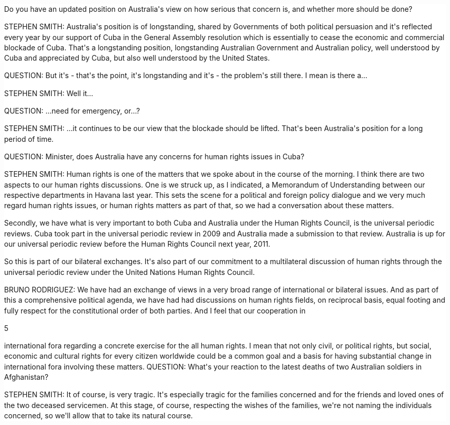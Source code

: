 Do  you  have  an  updated  position  on  Australia's  view  on  how  serious  that  concern  is,  and   whether more should be done?   

 STEPHEN SMITH: Australia's position is of longstanding, shared by Governments of both  political  persuasion  and  it's  reflected  every  year  by  our  support  of  Cuba  in  the  General   Assembly resolution which is essentially to cease the economic and commercial blockade of  Cuba.  That's  a  longstanding  position,  longstanding  Australian  Government  and  Australian   policy,  well  understood  by  Cuba  and  appreciated  by  Cuba,  but  also  well  understood  by  the   United States.   

 QUESTION: But it's - that's the point, it's longstanding and it's - the problem's still there. I  mean is there a…   

 STEPHEN SMITH:  Well  it…    

 QUESTION: …need for emergency, or…?   

 STEPHEN SMITH: …it continues to be our view that the blockade should be lifted. That's  been Australia's position for a long period of time.   

 QUESTION: Minister, does Australia have any concerns for human rights issues in Cuba?   

 STEPHEN SMITH: Human rights is one of the matters that we spoke about in the course of  the morning. I think there are two aspects to our human rights discussions. One is we struck  up,  as  I  indicated,  a  Memorandum of  Understanding  between  our  respective  departments  in   Havana last year. This sets the scene for a political and foreign policy dialogue and we very  much  regard  human  rights  issues,  or  human  rights  matters  as  part  of  that,  so  we  had  a   conversation about these matters.   

 Secondly,  we  have  what  is  very  important  to  both  Cuba  and  Australia  under  the  Human   Rights  Council,  is  the  universal  periodic  reviews.  Cuba  took  part  in  the  universal  periodic   review  in  2009  and  Australia  made  a  submission  to  that  review.  Australia  is  up  for  our   universal periodic review before the Human Rights Council next year, 2011.   

 So  this  is  part  of  our  bilateral  exchanges.  It's  also  part  of  our  commitment  to  a  multilateral   discussion  of  human  rights  through  the  universal  periodic  review  under  the  United  Nations   Human Rights Council.   

 BRUNO  RODRIGUEZ:  We  have  had  an  exchange  of  views  in  a  very  broad  range  of   international or bilateral issues. And as part of this a comprehensive political agenda, we have  had  had  discussions  on  human  rights  fields,  on  reciprocal  basis,  equal  footing  and  fully   respect  for  the  constitutional  order  of  both  parties.  And  I  feel  that  our  cooperation  in  

 

  5

 international fora regarding a concrete exercise for the all human rights.  I mean that not only  civil, or political rights, but social, economic and cultural rights for every citizen worldwide  could  be  a  common  goal  and  a  basis  for  having  substantial  change  in  international  fora   involving these matters.  QUESTION:  What's  your  reaction  to  the  latest  deaths  of  two  Australian  soldiers  in   Afghanistan?   

 STEPHEN SMITH: It  of  course,  is  very  tragic.  It's  especially  tragic  for  the  families   concerned and for the friends and loved ones of the two deceased servicemen. At this stage, of  course, respecting the wishes of the families, we're not naming the individuals concerned, so  we'll allow that to take its natural course.   
